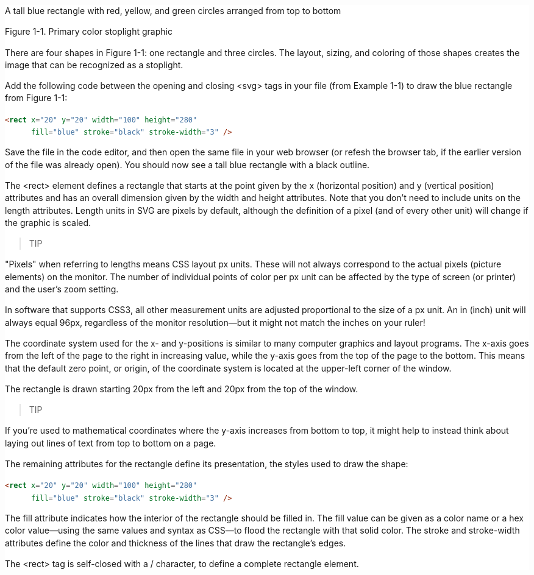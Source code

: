A tall blue rectangle with red, yellow, and green circles arranged from top to bottom

Figure 1-1. Primary color stoplight graphic

There are four shapes in Figure 1-1: one rectangle and three circles. The layout, sizing, and coloring of those shapes creates the image that can be recognized as a stoplight.

Add the following code between the opening and closing \<svg\> tags in your file (from Example 1-1) to draw the blue rectangle from Figure 1-1:

```html
<rect x="20" y="20" width="100" height="280"
      fill="blue" stroke="black" stroke-width="3" />
```

Save the file in the code editor, and then open the same file in your web browser (or refesh the browser tab, if the earlier version of the file was already open). You should now see a tall blue rectangle with a black outline.

The \<rect\> element defines a rectangle that starts at the point given by the x (horizontal position) and y (vertical position) attributes and has an overall dimension given by the width and height attributes. Note that you don’t need to include units on the length attributes. Length units in SVG are pixels by default, although the definition of a pixel (and of every other unit) will change if the graphic is scaled.

>TIP

"Pixels" when referring to lengths means CSS layout px units. These will not always correspond to the actual pixels (picture elements) on the monitor. The number of individual points of color per px unit can be affected by the type of screen (or printer) and the user’s zoom setting.

In software that supports CSS3, all other measurement units are adjusted proportional to the size of a px unit. An in (inch) unit will always equal 96px, regardless of the monitor resolution—but it might not match the inches on your ruler!

The coordinate system used for the x- and y-positions is similar to many computer graphics and layout programs. The x-axis goes from the left of the page to the right in increasing value, while the y-axis goes from the top of the page to the bottom. This means that the default zero point, or origin, of the coordinate system is located at the upper-left corner of the window.

The rectangle is drawn starting 20px from the left and 20px from the top of the window.

> TIP

If you’re used to mathematical coordinates where the y-axis increases from bottom to top, it might help to instead think about laying out lines of text from top to bottom on a page.

The remaining attributes for the rectangle define its presentation, the styles used to draw the shape:
```html
<rect x="20" y="20" width="100" height="280"
      fill="blue" stroke="black" stroke-width="3" />
```
The fill attribute indicates how the interior of the rectangle should be filled in. The fill value can be given as a color name or a hex color value—using the same values and syntax as CSS—to flood the rectangle with that solid color. The stroke and stroke-width attributes define the color and thickness of the lines that draw the rectangle’s edges.

The \<rect\> tag is self-closed with a / character, to define a complete rectangle element.
